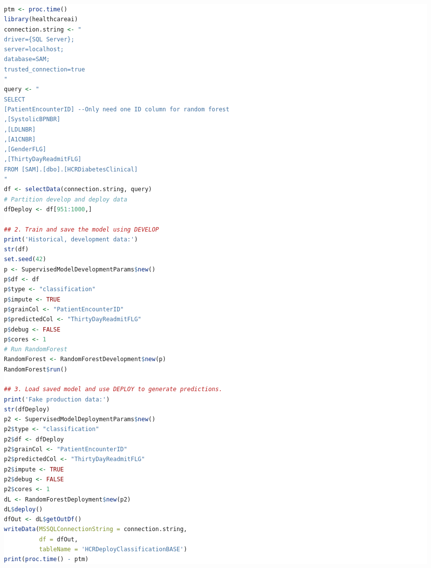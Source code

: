 ```r
ptm <- proc.time()
library(healthcareai)
connection.string <- "
driver={SQL Server};
server=localhost;
database=SAM;
trusted_connection=true
"
query <- "
SELECT
[PatientEncounterID] --Only need one ID column for random forest
,[SystolicBPNBR]
,[LDLNBR]
,[A1CNBR]
,[GenderFLG]
,[ThirtyDayReadmitFLG]
FROM [SAM].[dbo].[HCRDiabetesClinical]
"
df <- selectData(connection.string, query)
# Partition develop and deploy data
dfDeploy <- df[951:1000,]

## 2. Train and save the model using DEVELOP
print('Historical, development data:')
str(df)
set.seed(42)
p <- SupervisedModelDevelopmentParams$new()
p$df <- df
p$type <- "classification"
p$impute <- TRUE
p$grainCol <- "PatientEncounterID"
p$predictedCol <- "ThirtyDayReadmitFLG"
p$debug <- FALSE
p$cores <- 1
# Run RandomForest
RandomForest <- RandomForestDevelopment$new(p)
RandomForest$run()

## 3. Load saved model and use DEPLOY to generate predictions. 
print('Fake production data:')
str(dfDeploy)
p2 <- SupervisedModelDeploymentParams$new()
p2$type <- "classification"
p2$df <- dfDeploy
p2$grainCol <- "PatientEncounterID"
p2$predictedCol <- "ThirtyDayReadmitFLG"
p2$impute <- TRUE
p2$debug <- FALSE
p2$cores <- 1
dL <- RandomForestDeployment$new(p2)
dL$deploy()
dfOut <- dL$getOutDf()
writeData(MSSQLConnectionString = connection.string,
          df = dfOut,
          tableName = 'HCRDeployClassificationBASE')
print(proc.time() - ptm)
```
